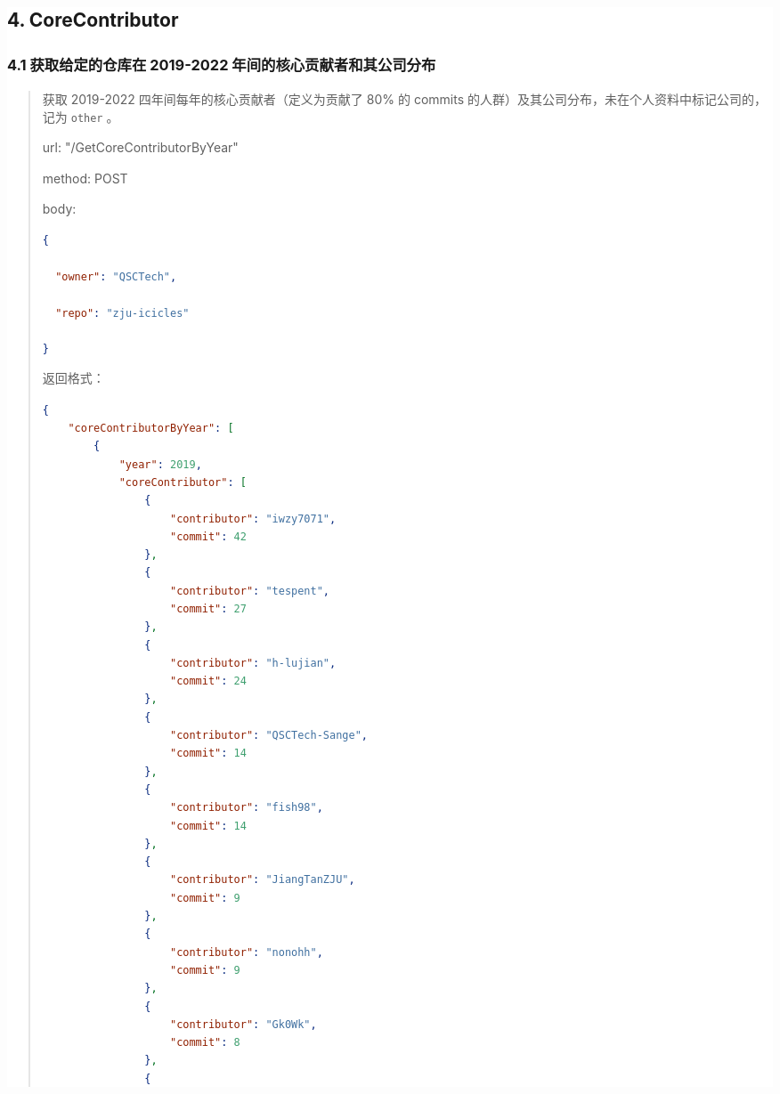 ## 4. CoreContributor

### 4.1 获取给定的仓库在 2019-2022 年间的核心贡献者和其公司分布

> 获取 2019-2022 四年间每年的核心贡献者（定义为贡献了 80% 的 commits 的人群）及其公司分布，未在个人资料中标记公司的，记为 `other` 。
>
> url: "/GetCoreContributorByYear"
>
> method: POST
>
> body: 
>
> ```json
> {
> 
> 	"owner": "QSCTech",
> 
> 	"repo": "zju-icicles"
> 
> }
> ```
>
> 返回格式：
>
> ```json
> {
>     "coreContributorByYear": [
>         {
>             "year": 2019,
>             "coreContributor": [
>                 {
>                     "contributor": "iwzy7071",
>                     "commit": 42
>                 },
>                 {
>                     "contributor": "tespent",
>                     "commit": 27
>                 },
>                 {
>                     "contributor": "h-lujian",
>                     "commit": 24
>                 },
>                 {
>                     "contributor": "QSCTech-Sange",
>                     "commit": 14
>                 },
>                 {
>                     "contributor": "fish98",
>                     "commit": 14
>                 },
>                 {
>                     "contributor": "JiangTanZJU",
>                     "commit": 9
>                 },
>                 {
>                     "contributor": "nonohh",
>                     "commit": 9
>                 },
>                 {
>                     "contributor": "Gk0Wk",
>                     "commit": 8
>                 },
>                 {